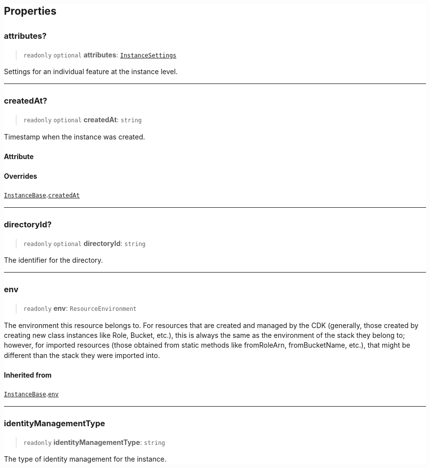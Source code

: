 ## Properties

### attributes?

> `readonly` `optional` **attributes**: [`InstanceSettings`](../interfaces/InstanceSettings.md)

Settings for an individual feature at the instance level.

***

### createdAt?

> `readonly` `optional` **createdAt**: `string`

Timestamp when the instance was created.

#### Attribute

#### Overrides

[`InstanceBase`](InstanceBase.md).[`createdAt`](InstanceBase.md#createdat)

***

### directoryId?

> `readonly` `optional` **directoryId**: `string`

The identifier for the directory.

***

### env

> `readonly` **env**: `ResourceEnvironment`

The environment this resource belongs to.
For resources that are created and managed by the CDK
(generally, those created by creating new class instances like Role, Bucket, etc.),
this is always the same as the environment of the stack they belong to;
however, for imported resources
(those obtained from static methods like fromRoleArn, fromBucketName, etc.),
that might be different than the stack they were imported into.

#### Inherited from

[`InstanceBase`](InstanceBase.md).[`env`](InstanceBase.md#env)

***

### identityManagementType

> `readonly` **identityManagementType**: `string`

The type of identity management for the instance.
